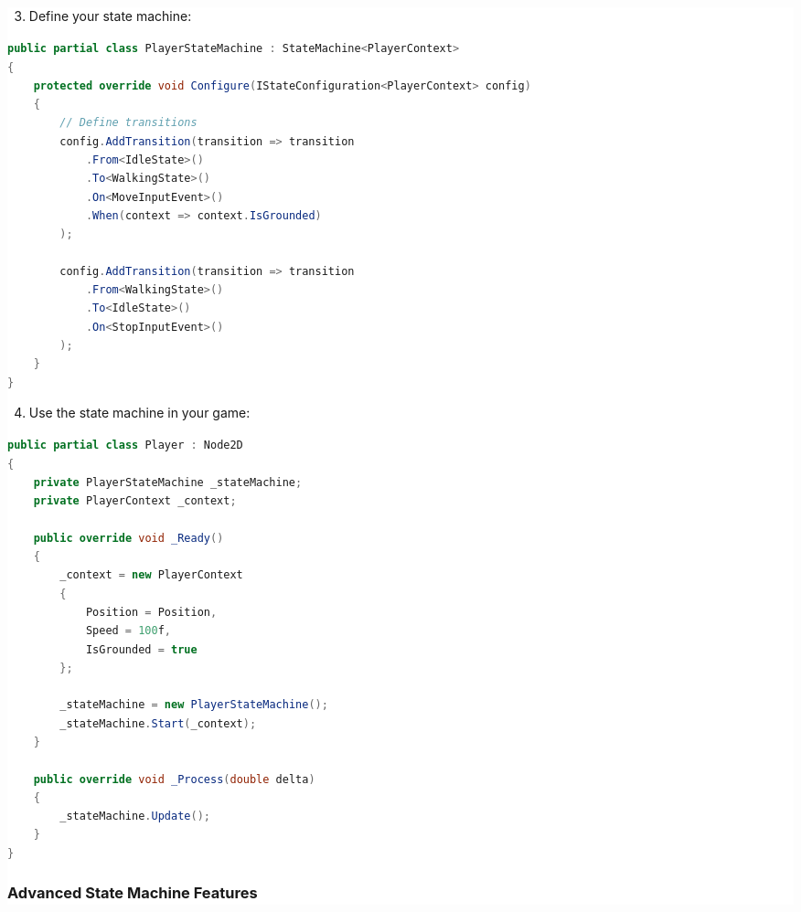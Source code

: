 3. Define your state machine:
```csharp
public partial class PlayerStateMachine : StateMachine<PlayerContext>
{
    protected override void Configure(IStateConfiguration<PlayerContext> config)
    {
        // Define transitions
        config.AddTransition(transition => transition
            .From<IdleState>()
            .To<WalkingState>()
            .On<MoveInputEvent>()
            .When(context => context.IsGrounded)
        );

        config.AddTransition(transition => transition
            .From<WalkingState>()
            .To<IdleState>()
            .On<StopInputEvent>()
        );
    }
}
```

4. Use the state machine in your game:
```csharp
public partial class Player : Node2D
{
    private PlayerStateMachine _stateMachine;
    private PlayerContext _context;

    public override void _Ready()
    {
        _context = new PlayerContext
        {
            Position = Position,
            Speed = 100f,
            IsGrounded = true
        };

        _stateMachine = new PlayerStateMachine();
        _stateMachine.Start(_context);
    }

    public override void _Process(double delta)
    {
        _stateMachine.Update();
    }
}
```

### Advanced State Machine Features
